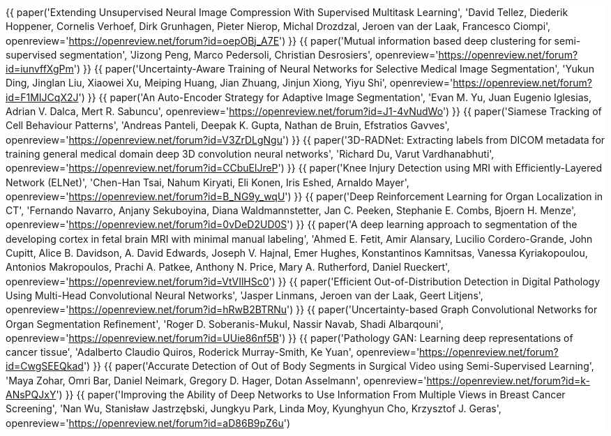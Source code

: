 {{ paper('Extending Unsupervised Neural Image Compression With Supervised Multitask Learning',
        'David Tellez, Diederik Hoppener, Cornelis Verhoef, Dirk Grunhagen, Pieter Nierop, Michal Drozdzal, Jeroen van der Laak, Francesco Ciompi',
        openreview='https://openreview.net/forum?id=oepOBj_A7E')
}}
{{ paper('Mutual information based deep clustering for semi-supervised segmentation',
        'Jizong Peng, Marco Pedersoli, Christian Desrosiers',
        openreview='https://openreview.net/forum?id=iunvffXgPm')
}}
{{ paper('Uncertainty-Aware Training of Neural Networks for Selective Medical Image Segmentation',
        'Yukun Ding, Jinglan Liu, Xiaowei Xu, Meiping Huang, Jian Zhuang, Jinjun Xiong, Yiyu Shi',
        openreview='https://openreview.net/forum?id=F1MIJCqX2J')
}}
{{ paper('An Auto-Encoder Strategy for Adaptive Image Segmentation',
        'Evan M. Yu, Juan Eugenio Iglesias, Adrian V. Dalca, Mert R. Sabuncu',
        openreview='https://openreview.net/forum?id=J1-4vNudWo')
}}
{{ paper('Siamese Tracking of Cell Behaviour Patterns',
        'Andreas Panteli, Deepak K. Gupta, Nathan de Bruin, Efstratios Gavves',
        openreview='https://openreview.net/forum?id=V3ZrDLgNgu')
}}
{{ paper('3D-RADNet: Extracting labels from DICOM metadata for training general medical domain deep 3D convolution neural networks',
        'Richard Du, Varut Vardhanabhuti',
        openreview='https://openreview.net/forum?id=CCbuElJreP')
}}
{{ paper('Knee Injury Detection using MRI with Efficiently-Layered Network (ELNet)',
        'Chen-Han Tsai, Nahum Kiryati, Eli Konen, Iris Eshed, Arnaldo Mayer',
        openreview='https://openreview.net/forum?id=B_NG9y_wqU')
}}
{{ paper('Deep Reinforcement Learning for Organ Localization in CT',
        'Fernando Navarro, Anjany Sekuboyina, Diana Waldmannstetter, Jan C. Peeken, Stephanie E. Combs, Bjoern H. Menze',
        openreview='https://openreview.net/forum?id=0vDeD2UD0S')
}}
{{ paper('A deep learning approach to segmentation of the developing cortex in fetal brain MRI with minimal manual labeling',
        'Ahmed E. Fetit, Amir Alansary, Lucilio Cordero-Grande, John Cupitt, Alice B. Davidson, A. David Edwards, Joseph V. Hajnal, Emer Hughes, Konstantinos Kamnitsas, Vanessa Kyriakopoulou, Antonios Makropoulos, Prachi A. Patkee, Anthony N. Price, Mary A. Rutherford, Daniel Rueckert',
        openreview='https://openreview.net/forum?id=VtVIlHSc0')
}}
{{ paper('Efficient Out-of-Distribution Detection in Digital Pathology Using Multi-Head Convolutional Neural Networks',
        'Jasper Linmans, Jeroen van der Laak, Geert Litjens',
        openreview='https://openreview.net/forum?id=hRwB2BTRNu')
}}
{{ paper('Uncertainty-based Graph Convolutional Networks for Organ Segmentation Refinement',
        'Roger D. Soberanis-Mukul, Nassir Navab, Shadi Albarqouni',
        openreview='https://openreview.net/forum?id=UUie86nf5B')
}}
{{ paper('Pathology GAN: Learning deep representations of cancer tissue',
        'Adalberto Claudio Quiros, Roderick Murray-Smith, Ke Yuan',
        openreview='https://openreview.net/forum?id=CwgSEEQkad')
}}
{{ paper('Accurate Detection of Out of Body Segments in Surgical Video using Semi-Supervised Learning',
        'Maya Zohar, Omri Bar, Daniel Neimark, Gregory D. Hager, Dotan Asselmann',
        openreview='https://openreview.net/forum?id=k-ANsPQJxY')
}}
{{ paper('Improving the Ability of Deep Networks to Use Information From Multiple Views in Breast Cancer Screening',
        'Nan Wu, Stanisław Jastrzębski, Jungkyu Park, Linda Moy, Kyunghyun Cho, Krzysztof J. Geras',
        openreview='https://openreview.net/forum?id=aD86B9pZ6u')